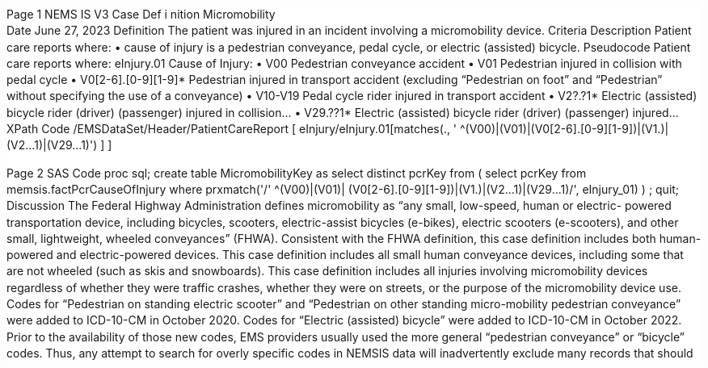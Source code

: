 

 
Page 1 
NEMS IS V3  Case Def i nition 
Micromobility  
Date 
June 27, 2023 
Definition 
The patient was injured in an incident involving a micromobility device. 
Criteria Description 
Patient care reports where: 
• cause of injury is a pedestrian conveyance, pedal cycle, or electric (assisted) bicycle. 
Pseudocode 
Patient care reports where: 
eInjury.01 Cause of Injury: 
• V00 Pedestrian conveyance accident 
• V01 Pedestrian injured in collision with pedal cycle 
• V0[2-6].[0-9][1-9]* Pedestrian injured in transport accident (excluding “Pedestrian on foot” and 
“Pedestrian” without specifying the use of a conveyance) 
• V10-V19 Pedal cycle rider injured in transport accident 
• V2?.?1* Electric (assisted) bicycle rider (driver) (passenger) injured in collision... 
• V29.??1* Electric (assisted) bicycle rider (driver) (passenger) injured... 
XPath Code 
/EMSDataSet/Header/PatientCareReport 
  [ 
    eInjury/eInjury.01[matches(., ' ^(V00)|(V01)|(V0[2-6]\.[0-9][1-9])|(V1.)| 
      (V2.\..1)|(V29\...1)') 
      ] 
  ] 

 
Page 2 
SAS Code 
proc sql; 
  create table MicromobilityKey as 
  select distinct pcrKey from 
    ( 
      select pcrKey from memsis.factPcrCauseOfInjury where prxmatch('/' ^(V00)|(V01)| 
        (V0[2-6]\.[0-9][1-9])|(V1.)|(V2.\..1)|(V29\...1)/', eInjury_01) 
    ) 
  ; 
quit; 
Discussion 
The Federal Highway Administration defines micromobility as “any small, low-speed, human or electric-
powered transportation device, including bicycles, scooters, electric-assist bicycles (e-bikes), electric 
scooters (e-scooters), and other small, lightweight, wheeled conveyances” (FHWA). Consistent with the 
FHWA definition, this case definition includes both human-powered and electric-powered devices. This 
case definition includes all small human conveyance devices, including some that are not wheeled (such 
as skis and snowboards). This case definition includes all injuries involving micromobility devices 
regardless of whether they were traffic crashes, whether they were on streets, or the purpose of the 
micromobility device use. 
Codes for “Pedestrian on standing electric scooter” and “Pedestrian on other standing micro-mobility 
pedestrian conveyance” were added to ICD-10-CM in October 2020. Codes for “Electric (assisted) 
bicycle” were added to ICD-10-CM in October 2022. Prior to the availability of those new codes, EMS 
providers usually used the more general “pedestrian conveyance” or “bicycle” codes. Thus, any attempt 
to search for overly specific codes in NEMSIS data will inadvertently exclude many records that should 